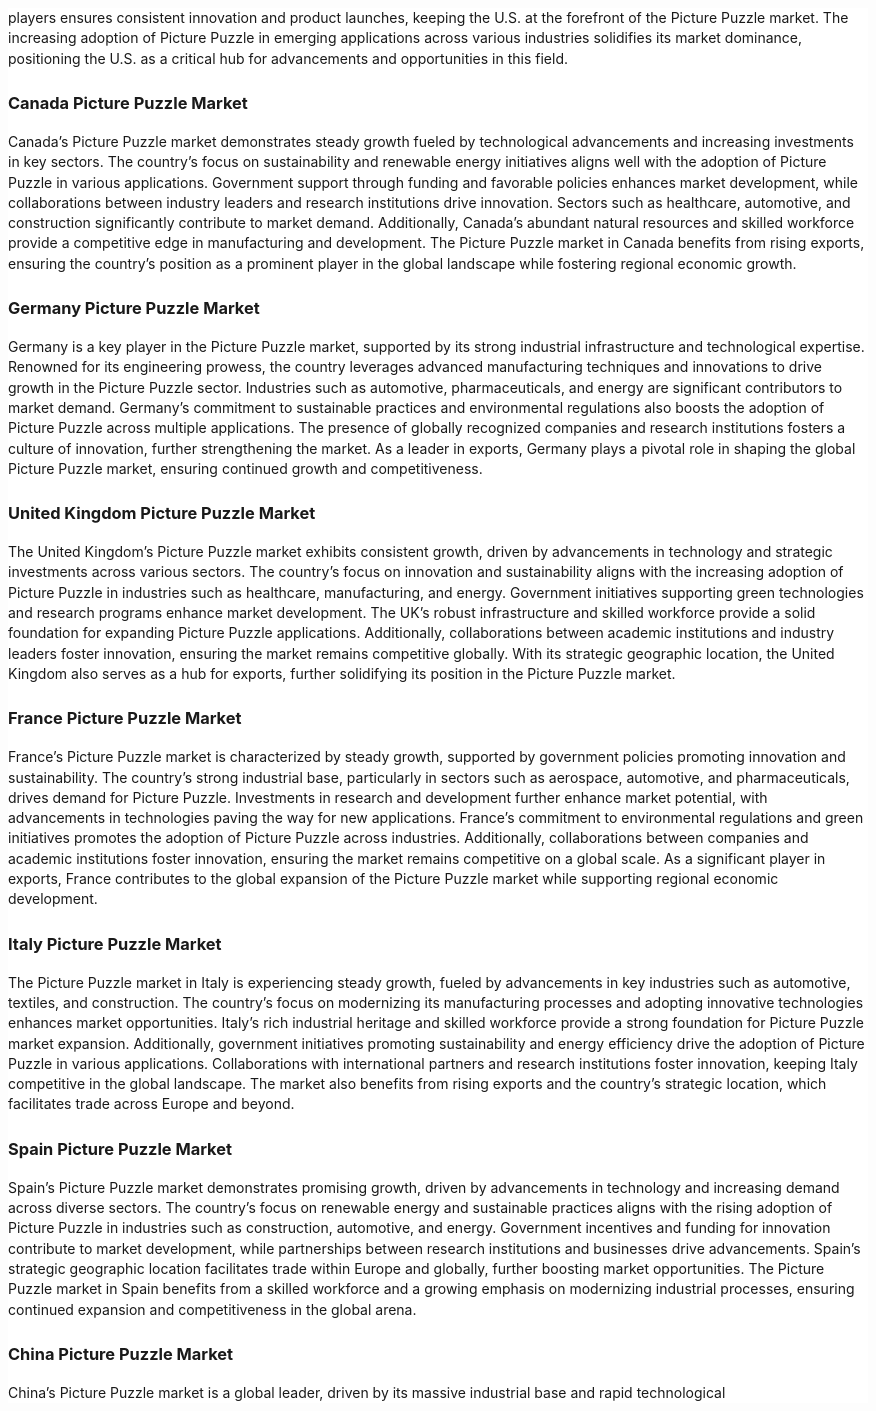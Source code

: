 players ensures consistent innovation and product launches, keeping the U.S. at the forefront of the Picture Puzzle market. The increasing adoption of Picture Puzzle in emerging applications across various industries solidifies its market dominance, positioning the U.S. as a critical hub for advancements and opportunities in this field.</p><h3>Canada Picture Puzzle Market</h3><p>Canada&rsquo;s Picture Puzzle market demonstrates steady growth fueled by technological advancements and increasing investments in key sectors. The country&rsquo;s focus on sustainability and renewable energy initiatives aligns well with the adoption of Picture Puzzle in various applications. Government support through funding and favorable policies enhances market development, while collaborations between industry leaders and research institutions drive innovation. Sectors such as healthcare, automotive, and construction significantly contribute to market demand. Additionally, Canada&rsquo;s abundant natural resources and skilled workforce provide a competitive edge in manufacturing and development. The Picture Puzzle market in Canada benefits from rising exports, ensuring the country&rsquo;s position as a prominent player in the global landscape while fostering regional economic growth.</p><h3>Germany Picture Puzzle Market</h3><p>Germany is a key player in the Picture Puzzle market, supported by its strong industrial infrastructure and technological expertise. Renowned for its engineering prowess, the country leverages advanced manufacturing techniques and innovations to drive growth in the Picture Puzzle sector. Industries such as automotive, pharmaceuticals, and energy are significant contributors to market demand. Germany&rsquo;s commitment to sustainable practices and environmental regulations also boosts the adoption of Picture Puzzle across multiple applications. The presence of globally recognized companies and research institutions fosters a culture of innovation, further strengthening the market. As a leader in exports, Germany plays a pivotal role in shaping the global Picture Puzzle market, ensuring continued growth and competitiveness.</p><h3>United Kingdom Picture Puzzle Market</h3><p>The United Kingdom&rsquo;s Picture Puzzle market exhibits consistent growth, driven by advancements in technology and strategic investments across various sectors. The country&rsquo;s focus on innovation and sustainability aligns with the increasing adoption of Picture Puzzle in industries such as healthcare, manufacturing, and energy. Government initiatives supporting green technologies and research programs enhance market development. The UK&rsquo;s robust infrastructure and skilled workforce provide a solid foundation for expanding Picture Puzzle applications. Additionally, collaborations between academic institutions and industry leaders foster innovation, ensuring the market remains competitive globally. With its strategic geographic location, the United Kingdom also serves as a hub for exports, further solidifying its position in the Picture Puzzle market.</p><h3>France Picture Puzzle Market</h3><p>France&rsquo;s Picture Puzzle market is characterized by steady growth, supported by government policies promoting innovation and sustainability. The country&rsquo;s strong industrial base, particularly in sectors such as aerospace, automotive, and pharmaceuticals, drives demand for Picture Puzzle. Investments in research and development further enhance market potential, with advancements in technologies paving the way for new applications. France&rsquo;s commitment to environmental regulations and green initiatives promotes the adoption of Picture Puzzle across industries. Additionally, collaborations between companies and academic institutions foster innovation, ensuring the market remains competitive on a global scale. As a significant player in exports, France contributes to the global expansion of the Picture Puzzle market while supporting regional economic development.</p><h3>Italy Picture Puzzle Market</h3><p>The Picture Puzzle market in Italy is experiencing steady growth, fueled by advancements in key industries such as automotive, textiles, and construction. The country&rsquo;s focus on modernizing its manufacturing processes and adopting innovative technologies enhances market opportunities. Italy&rsquo;s rich industrial heritage and skilled workforce provide a strong foundation for Picture Puzzle market expansion. Additionally, government initiatives promoting sustainability and energy efficiency drive the adoption of Picture Puzzle in various applications. Collaborations with international partners and research institutions foster innovation, keeping Italy competitive in the global landscape. The market also benefits from rising exports and the country&rsquo;s strategic location, which facilitates trade across Europe and beyond.</p><h3>Spain Picture Puzzle Market</h3><p>Spain&rsquo;s Picture Puzzle market demonstrates promising growth, driven by advancements in technology and increasing demand across diverse sectors. The country&rsquo;s focus on renewable energy and sustainable practices aligns with the rising adoption of Picture Puzzle in industries such as construction, automotive, and energy. Government incentives and funding for innovation contribute to market development, while partnerships between research institutions and businesses drive advancements. Spain&rsquo;s strategic geographic location facilitates trade within Europe and globally, further boosting market opportunities. The Picture Puzzle market in Spain benefits from a skilled workforce and a growing emphasis on modernizing industrial processes, ensuring continued expansion and competitiveness in the global arena.</p><h3>China Picture Puzzle Market</h3><p>China&rsquo;s Picture Puzzle market is a global leader, driven by its massive industrial base and rapid technological
